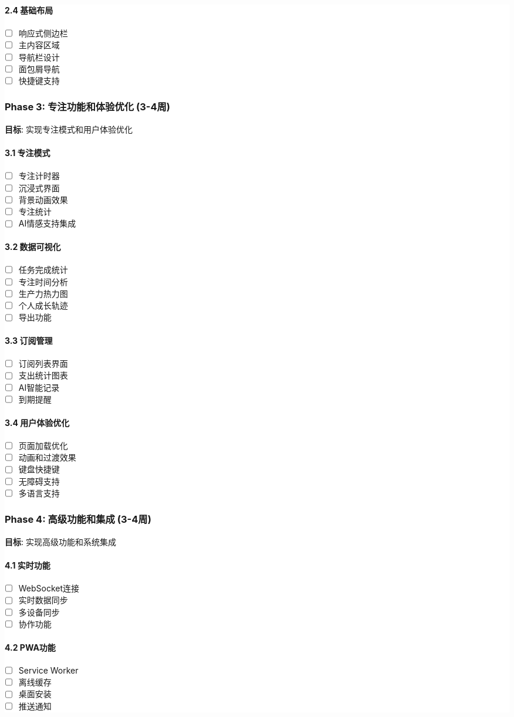 #### 2.4 基础布局
- [ ] 响应式侧边栏
- [ ] 主内容区域
- [ ] 导航栏设计
- [ ] 面包屑导航
- [ ] 快捷键支持

### Phase 3: 专注功能和体验优化 (3-4周)
**目标**: 实现专注模式和用户体验优化

#### 3.1 专注模式
- [ ] 专注计时器
- [ ] 沉浸式界面
- [ ] 背景动画效果
- [ ] 专注统计
- [ ] AI情感支持集成

#### 3.2 数据可视化
- [ ] 任务完成统计
- [ ] 专注时间分析
- [ ] 生产力热力图
- [ ] 个人成长轨迹
- [ ] 导出功能

#### 3.3 订阅管理
- [ ] 订阅列表界面
- [ ] 支出统计图表
- [ ] AI智能记录
- [ ] 到期提醒

#### 3.4 用户体验优化
- [ ] 页面加载优化
- [ ] 动画和过渡效果
- [ ] 键盘快捷键
- [ ] 无障碍支持
- [ ] 多语言支持

### Phase 4: 高级功能和集成 (3-4周)
**目标**: 实现高级功能和系统集成

#### 4.1 实时功能
- [ ] WebSocket连接
- [ ] 实时数据同步
- [ ] 多设备同步
- [ ] 协作功能

#### 4.2 PWA功能
- [ ] Service Worker
- [ ] 离线缓存
- [ ] 桌面安装
- [ ] 推送通知
